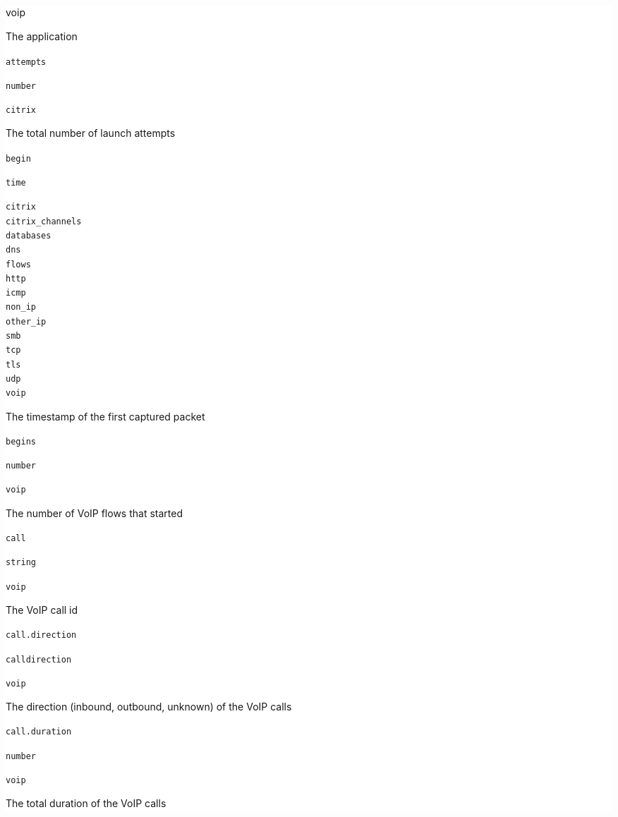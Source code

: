 voip</code></pre></td>
<td>The application</td>
</tr>
<tr class="even">
<td><span id="field-attempts"></span>
<pre><code>attempts</code></pre></td>
<td><a href="#type-number"></a>
<pre><code>number</code></pre></td>
<td><pre><code>citrix</code></pre></td>
<td>The total number of launch attempts</td>
</tr>
<tr class="odd">
<td><span id="field-begin"></span>
<pre><code>begin</code></pre></td>
<td><a href="#type-time"></a>
<pre><code>time</code></pre></td>
<td><pre><code>citrix
citrix_channels
databases
dns
flows
http
icmp
non_ip
other_ip
smb
tcp
tls
udp
voip</code></pre></td>
<td>The timestamp of the first captured packet</td>
</tr>
<tr class="even">
<td><span id="field-begins"></span>
<pre><code>begins</code></pre></td>
<td><a href="#type-number"></a>
<pre><code>number</code></pre></td>
<td><pre><code>voip</code></pre></td>
<td>The number of VoIP flows that started</td>
</tr>
<tr class="odd">
<td><span id="field-call"></span>
<pre><code>call</code></pre></td>
<td><a href="#type-string"></a>
<pre><code>string</code></pre></td>
<td><pre><code>voip</code></pre></td>
<td>The VoIP call id</td>
</tr>
<tr class="even">
<td><span id="field-call.direction"></span>
<pre><code>call.direction</code></pre></td>
<td><a href="#type-calldirection"></a>
<pre><code>calldirection</code></pre></td>
<td><pre><code>voip</code></pre></td>
<td>The direction (inbound, outbound, unknown) of the VoIP calls</td>
</tr>
<tr class="odd">
<td><span id="field-call.duration"></span>
<pre><code>call.duration</code></pre></td>
<td><a href="#type-number"></a>
<pre><code>number</code></pre></td>
<td><pre><code>voip</code></pre></td>
<td>The total duration of the VoIP calls</td>
</tr>